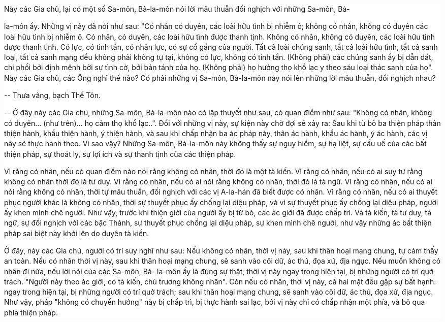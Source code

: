 Này các Gia chủ, lại có một số Sa-môn, Bà-la-môn nói lời mâu thuẫn đối nghịch với những Sa-môn, Bà-

la-môn ấy. Những vị này đã nói như sau: "Có nhân có duyên, các loài hữu tình bị nhiễm ô; không có
nhân, không có duyên các loài hữu tình bị nhiễm ô. Có nhân, có duyên, các loài hữu tình được thanh
tịnh. Không có nhân, không có duyên, các loài hữu tình được thanh tịnh. Có lực, có tinh tấn, có nhân
lực, có sự cố gắng của người. Tất cả loài chúng sanh, tất cả loài hữu tình, tất cả sanh loại, tất cả sanh
mạng đều không phải không tự tại, không có lực, không có tinh tấn. (Không phải) các chúng sanh ấy bị
dẫn dắt, chi phối bởi định mệnh bởi sự tình cờ, bởi bản tánh của họ. (Không phải) họ hưởng thọ khổ lạc
y theo sáu loại thác sanh của họ". Này các Gia chủ, các Ông nghĩ thế nào? Có phải những vị Sa-môn,
Bà-la-môn này nói lên những lời mâu thuẫn, đối nghịch nhau?

-- Thưa vâng, bạch Thế Tôn.

-- Ở đây này các Gia chủ, những Sa-môn, Bà-la-môn nào có lập thuyết như sau, có quan điểm như sau:
"Không có nhân, không có duyên... (như trên)... họ cảm thọ khổ lạc..". Ðối với những vị này, sự kiện
này chờ đợi sẽ xảy ra: Sau khi từ bỏ ba thiện pháp thân thiện hành, khẩu thiện hành, ý thiện hành, và sau
khi chấp nhận ba ác pháp này, thân ác hành, khẩu ác hành, ý ác hành, các vị này sẽ thực hành theo. Vì
sao vậy? Những Sa-môn, Bà-la-môn này không thấy sự nguy hiểm, sự hạ liệt, sự cấu uế của các bất
thiện pháp, sự thoát ly, sự lợi ích và sự thanh tịnh của các thiện pháp.

Vì rằng có nhân, nếu có quan điểm nào nói rằng không có nhân, thời đó là một tà kiến. Vì rằng có nhân,
nếu có ai suy tư rằng không có nhân thời đó là tư duy. Vì rằng có nhân, nếu có ai nói rằng không có
nhân, thời đó là tà ngữ. Vì rằng có nhân, nếu có ai nói rằng không có nhân, thời tự mâu thuẫn, đối
nghịch với các vị A-la-hán đã biết được có nhân. Vì rằng có nhân, nếu có ai thuyết phục người khác là
không có nhân, thời sự thuyết phục ấy chống lại diệu pháp, và vì sự thuyết phục ấy chống lại diệu pháp,
người ấy khen mình chê người. Như vậy, trước khi thiện giới của người ấy bị từ bỏ, các ác giới đã được
chấp trì. Và tà kiến, tà tư duy, tà ngữ, sự đối nghịch với các bậc Thánh, sự thuyết phục chống lại diệu
pháp, sự khen mình chê người, như vậy những ác bất thiện pháp sai biệt này khởi lên do duyên tà kiến.

Ở đây, này các Gia chủ, người có trí suy nghĩ như sau: Nếu không có nhân, thời vị này, sau khi thân
hoại mạng chung, tự cảm thấy an toàn. Nếu có nhân thời vị này, sau khi thân hoại mạng chung, sẽ sanh
vào cõi dữ, ác thú, đọa xứ, địa ngục. Nếu muốn không có nhân đi nữa, nếu lời nói của các Sa-môn, Bà-
la-môn ấy là đúng sự thật, thời vị này ngay trong hiện tại, bị những người có trí quở trách. "Người này
theo ác giới, có tà kiến, chủ trương không nhân". Còn nếu có nhân, thời vị này, cả hai mặt đều gặp sự
bất hạnh: ngay trong hiện tại, bị những người có trí quở trách; sau khi thân hoại mạng chung, sẽ sanh
vào cõi dữ, ác thú, đọa xứ, địa ngục. Như vậy, pháp "không có chuyển hướng" này bị chấp trì, bị thực
hành sai lạc, bởi vị này chỉ có chấp nhận một phía, và bỏ qua phía thiện pháp.
